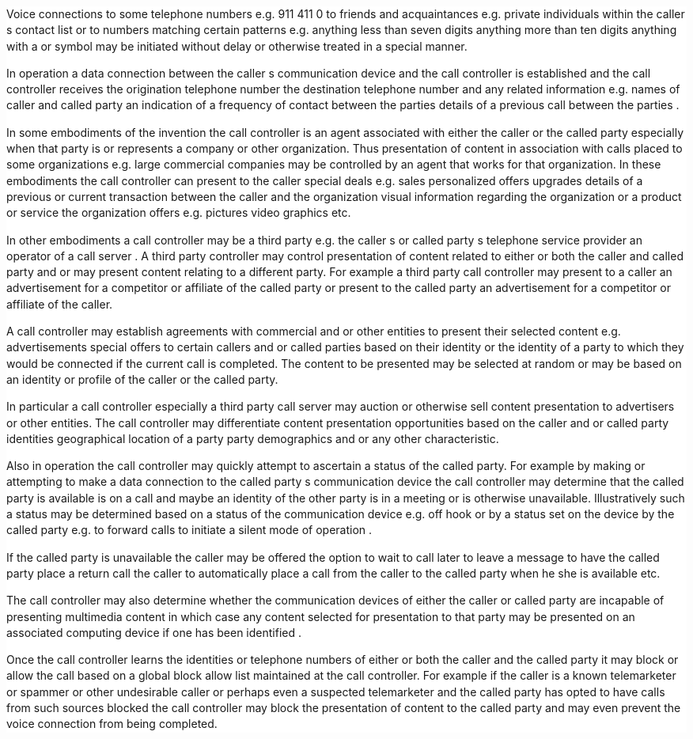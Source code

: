 Voice connections to some telephone numbers e.g. 911 411 0 to friends and acquaintances e.g. private individuals within the caller s contact list or to numbers matching certain patterns e.g. anything less than seven digits anything more than ten digits anything with a or symbol may be initiated without delay or otherwise treated in a special manner.

In operation a data connection between the caller s communication device and the call controller is established and the call controller receives the origination telephone number the destination telephone number and any related information e.g. names of caller and called party an indication of a frequency of contact between the parties details of a previous call between the parties .

In some embodiments of the invention the call controller is an agent associated with either the caller or the called party especially when that party is or represents a company or other organization. Thus presentation of content in association with calls placed to some organizations e.g. large commercial companies may be controlled by an agent that works for that organization. In these embodiments the call controller can present to the caller special deals e.g. sales personalized offers upgrades details of a previous or current transaction between the caller and the organization visual information regarding the organization or a product or service the organization offers e.g. pictures video graphics etc.

In other embodiments a call controller may be a third party e.g. the caller s or called party s telephone service provider an operator of a call server . A third party controller may control presentation of content related to either or both the caller and called party and or may present content relating to a different party. For example a third party call controller may present to a caller an advertisement for a competitor or affiliate of the called party or present to the called party an advertisement for a competitor or affiliate of the caller.

A call controller may establish agreements with commercial and or other entities to present their selected content e.g. advertisements special offers to certain callers and or called parties based on their identity or the identity of a party to which they would be connected if the current call is completed. The content to be presented may be selected at random or may be based on an identity or profile of the caller or the called party.

In particular a call controller especially a third party call server may auction or otherwise sell content presentation to advertisers or other entities. The call controller may differentiate content presentation opportunities based on the caller and or called party identities geographical location of a party party demographics and or any other characteristic.

Also in operation the call controller may quickly attempt to ascertain a status of the called party. For example by making or attempting to make a data connection to the called party s communication device the call controller may determine that the called party is available is on a call and maybe an identity of the other party is in a meeting or is otherwise unavailable. Illustratively such a status may be determined based on a status of the communication device e.g. off hook or by a status set on the device by the called party e.g. to forward calls to initiate a silent mode of operation .

If the called party is unavailable the caller may be offered the option to wait to call later to leave a message to have the called party place a return call the caller to automatically place a call from the caller to the called party when he she is available etc.

The call controller may also determine whether the communication devices of either the caller or called party are incapable of presenting multimedia content in which case any content selected for presentation to that party may be presented on an associated computing device if one has been identified .

Once the call controller learns the identities or telephone numbers of either or both the caller and the called party it may block or allow the call based on a global block allow list maintained at the call controller. For example if the caller is a known telemarketer or spammer or other undesirable caller or perhaps even a suspected telemarketer and the called party has opted to have calls from such sources blocked the call controller may block the presentation of content to the called party and may even prevent the voice connection from being completed.
